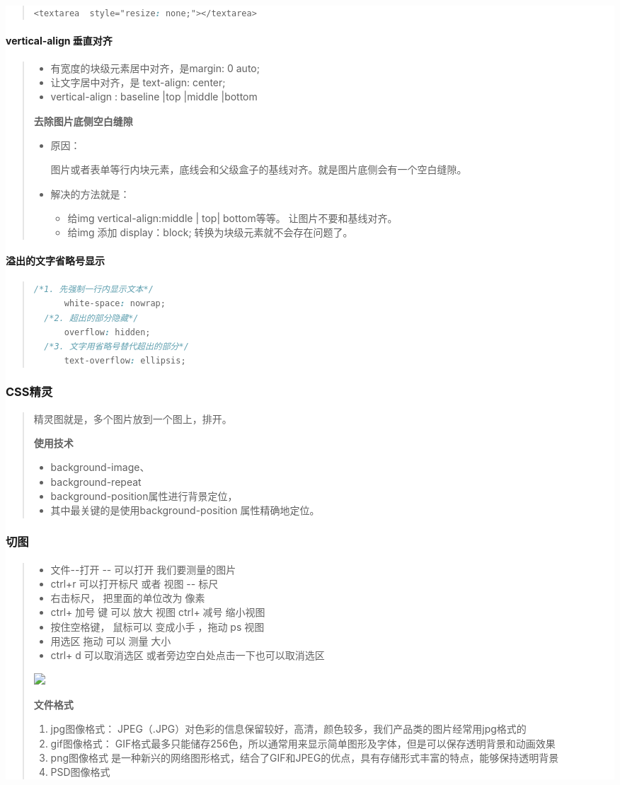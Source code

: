 > ```css
> <textarea  style="resize: none;"></textarea>
> ```

#### vertical-align 垂直对齐

> - 有宽度的块级元素居中对齐，是margin: 0 auto;
> - 让文字居中对齐，是 text-align: center;
> - vertical-align : baseline |top |middle |bottom 
>
> **去除图片底侧空白缝隙**
>
> - 原因：
>
>   图片或者表单等行内块元素，底线会和父级盒子的基线对齐。就是图片底侧会有一个空白缝隙。
>
> - 解决的方法就是：  
>
>   - 给img vertical-align:middle | top| bottom等等。  让图片不要和基线对齐。
>   - 给img 添加 display：block; 转换为块级元素就不会存在问题了。

#### 溢出的文字省略号显示

> ```css
> /*1. 先强制一行内显示文本*/
>       white-space: nowrap;
>   /*2. 超出的部分隐藏*/
>       overflow: hidden;
>   /*3. 文字用省略号替代超出的部分*/
>       text-overflow: ellipsis;
> ```

### CSS精灵

> 精灵图就是，多个图片放到一个图上，排开。
>
> **使用技术**
>
> * background-image、
> * background-repeat
> * background-position属性进行背景定位，
> * 其中最关键的是使用background-position 属性精确地定位。

### 切图

> - 文件--打开 --  可以打开 我们要测量的图片
> - ctrl+r 可以打开标尺  或者  视图 --  标尺
> - 右击标尺，  把里面的单位改为  像素  
> - ctrl+ 加号 键  可以 放大  视图  ctrl+ 减号 缩小视图
> - 按住空格键，  鼠标可以 变成小手 ，拖动 ps 视图
> - 用选区 拖动  可以 测量 大小 
> - ctrl+ d  可以取消选区  或者旁边空白处点击一下也可以取消选区
>
> <img src="https://tva1.sinaimg.cn/large/00831rSTly1gd3j0f6gbej30nl0c8mxp.jpg" />
>
> **文件格式**
>
> 1. jpg图像格式： 
>   JPEG（.JPG）对色彩的信息保留较好，高清，颜色较多，我们产品类的图片经常用jpg格式的
> 2. gif图像格式：
>   GIF格式最多只能储存256色，所以通常用来显示简单图形及字体，但是可以保存透明背景和动画效果
> 3. png图像格式
>   是一种新兴的网络图形格式，结合了GIF和JPEG的优点，具有存储形式丰富的特点，能够保持透明背景
> 4. PSD图像格式